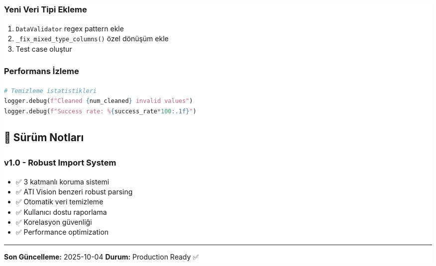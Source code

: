 ### Yeni Veri Tipi Ekleme
1. `DataValidator` regex pattern ekle
2. `_fix_mixed_type_columns()` özel dönüşüm ekle
3. Test case oluştur

### Performans İzleme
```python
# Temizleme istatistikleri
logger.debug(f"Cleaned {num_cleaned} invalid values")
logger.debug(f"Success rate: %{success_rate*100:.1f}")
```

## 📝 Sürüm Notları

### v1.0 - Robust Import System
- ✅ 3 katmanlı koruma sistemi
- ✅ ATI Vision benzeri robust parsing
- ✅ Otomatik veri temizleme
- ✅ Kullanıcı dostu raporlama
- ✅ Korelasyon güvenliği
- ✅ Performance optimization

---

**Son Güncelleme:** 2025-10-04
**Durum:** Production Ready ✅

